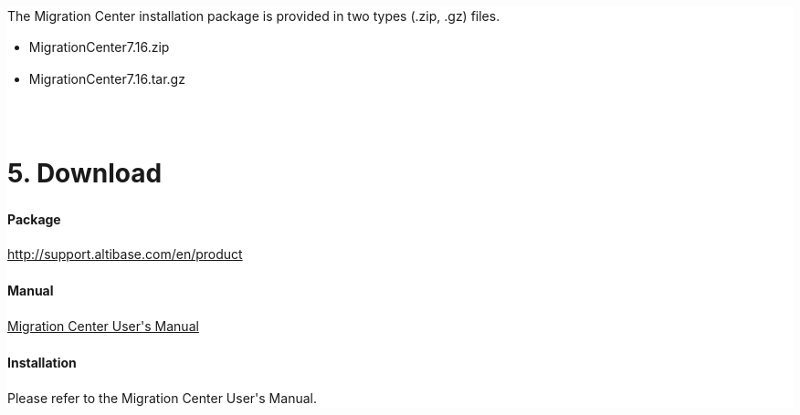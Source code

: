 The Migration Center installation package is provided in two types (.zip, .gz) files.

- MigrationCenter7.16.zip

- MigrationCenter7.16.tar.gz

<br/>

# 5. Download

#### Package

<http://support.altibase.com/en/product>

#### Manual

[Migration Center User's Manual](https://github.com/ALTIBASE/Documents/blob/master/Manuals/Tools/Altibase_release/eng/Migration%20Center%20User's%20Manual.md)

#### Installation

Please refer to the Migration Center User's Manual.
